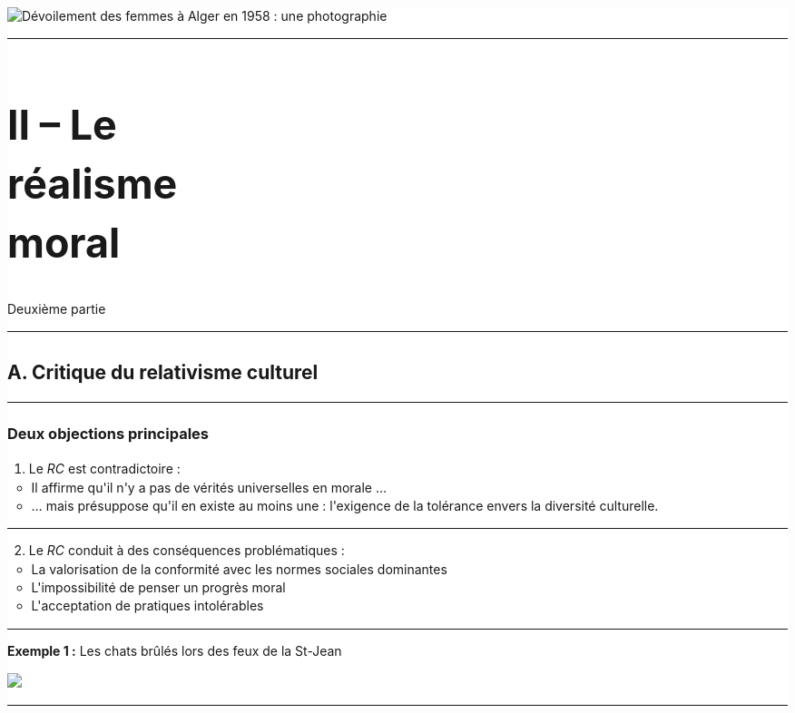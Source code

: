 ![Dévoilement des femmes à Alger en 1958 : une photographie](https://i.ibb.co/QmDhsH4/devoilement-femmes-Alger-1958.jpg)



---

<style scoped>
h1 {font-size:3.2em}
</style>
# II – Le <br>réalisme<br>moral
Deuxième partie


---

## A. Critique du relativisme culturel

---

<style>
abbr {text-decoration:none; font-style:italic}
</style>
<style scoped>
ol ul {margin-left:-1.5em!important}
</style>
### Deux objections principales

1) Le <abbr title="relativisme culturel">RC</abbr> est contradictoire :
    * Il affirme qu'il n'y a pas de vérités universelles en morale …
    * … mais présuppose qu'il en existe au moins une : l'exigence de la tolérance envers la diversité culturelle.


---

<style scoped>
ol ul {margin-left:-1.5em!important}
</style>
2. Le <abbr title="relativisme culturel">RC</abbr> conduit à des conséquences problématiques : 
    * La valorisation de la conformité avec les normes sociales dominantes
    * L'impossibilité de penser un progrès moral
    * L'acceptation de pratiques intolérables


---

<style scoped>
img {height:600px}
</style>
**Exemple 1 :** Les chats brûlés lors des feux de la St-Jean

![](https://i.ibb.co/qNhPJ5j/chats-bucher-t.jpg)

---
